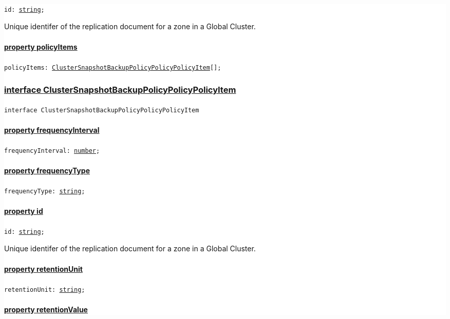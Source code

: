 <pre class="highlight"><code><span class='kd'></span>id: <span class='kd'><a href='https://developer.mozilla.org/en-US/docs/Web/JavaScript/Reference/Global_Objects/String'>string</a></span>;</code></pre>

Unique identifer of the replication document for a zone in a Global Cluster.

<h4 class="pdoc-member-header" id="ClusterSnapshotBackupPolicyPolicy-policyItems">
<a class="pdoc-child-name" href="https://github.com/pulumi/pulumi-mongodbatlas/blob/f1f66d6c8f13a924834997cb9f08082eb384c847/sdk/nodejs/types/output.ts#L336">property <b>policyItems</b></a>
</h4>

<pre class="highlight"><code><span class='kd'></span>policyItems: <a href='#ClusterSnapshotBackupPolicyPolicyPolicyItem'>ClusterSnapshotBackupPolicyPolicyPolicyItem</a>[];</code></pre>
<h3 class="pdoc-module-header" id="ClusterSnapshotBackupPolicyPolicyPolicyItem" data-link-title="ClusterSnapshotBackupPolicyPolicyPolicyItem">
    <a href="https://github.com/pulumi/pulumi-mongodbatlas/blob/f1f66d6c8f13a924834997cb9f08082eb384c847/sdk/nodejs/types/output.ts#L339">
        interface <strong>ClusterSnapshotBackupPolicyPolicyPolicyItem</strong>
    </a>
</h3>

<pre class="highlight"><code><span class='kr'>interface</span> <span class='nx'>ClusterSnapshotBackupPolicyPolicyPolicyItem</span></code></pre>
<h4 class="pdoc-member-header" id="ClusterSnapshotBackupPolicyPolicyPolicyItem-frequencyInterval">
<a class="pdoc-child-name" href="https://github.com/pulumi/pulumi-mongodbatlas/blob/f1f66d6c8f13a924834997cb9f08082eb384c847/sdk/nodejs/types/output.ts#L340">property <b>frequencyInterval</b></a>
</h4>

<pre class="highlight"><code><span class='kd'></span>frequencyInterval: <span class='kd'><a href='https://developer.mozilla.org/en-US/docs/Web/JavaScript/Reference/Global_Objects/Number'>number</a></span>;</code></pre>
<h4 class="pdoc-member-header" id="ClusterSnapshotBackupPolicyPolicyPolicyItem-frequencyType">
<a class="pdoc-child-name" href="https://github.com/pulumi/pulumi-mongodbatlas/blob/f1f66d6c8f13a924834997cb9f08082eb384c847/sdk/nodejs/types/output.ts#L341">property <b>frequencyType</b></a>
</h4>

<pre class="highlight"><code><span class='kd'></span>frequencyType: <span class='kd'><a href='https://developer.mozilla.org/en-US/docs/Web/JavaScript/Reference/Global_Objects/String'>string</a></span>;</code></pre>
<h4 class="pdoc-member-header" id="ClusterSnapshotBackupPolicyPolicyPolicyItem-id">
<a class="pdoc-child-name" href="https://github.com/pulumi/pulumi-mongodbatlas/blob/f1f66d6c8f13a924834997cb9f08082eb384c847/sdk/nodejs/types/output.ts#L345">property <b>id</b></a>
</h4>

<pre class="highlight"><code><span class='kd'></span>id: <span class='kd'><a href='https://developer.mozilla.org/en-US/docs/Web/JavaScript/Reference/Global_Objects/String'>string</a></span>;</code></pre>

Unique identifer of the replication document for a zone in a Global Cluster.

<h4 class="pdoc-member-header" id="ClusterSnapshotBackupPolicyPolicyPolicyItem-retentionUnit">
<a class="pdoc-child-name" href="https://github.com/pulumi/pulumi-mongodbatlas/blob/f1f66d6c8f13a924834997cb9f08082eb384c847/sdk/nodejs/types/output.ts#L346">property <b>retentionUnit</b></a>
</h4>

<pre class="highlight"><code><span class='kd'></span>retentionUnit: <span class='kd'><a href='https://developer.mozilla.org/en-US/docs/Web/JavaScript/Reference/Global_Objects/String'>string</a></span>;</code></pre>
<h4 class="pdoc-member-header" id="ClusterSnapshotBackupPolicyPolicyPolicyItem-retentionValue">
<a class="pdoc-child-name" href="https://github.com/pulumi/pulumi-mongodbatlas/blob/f1f66d6c8f13a924834997cb9f08082eb384c847/sdk/nodejs/types/output.ts#L347">property <b>retentionValue</b></a>
</h4>
